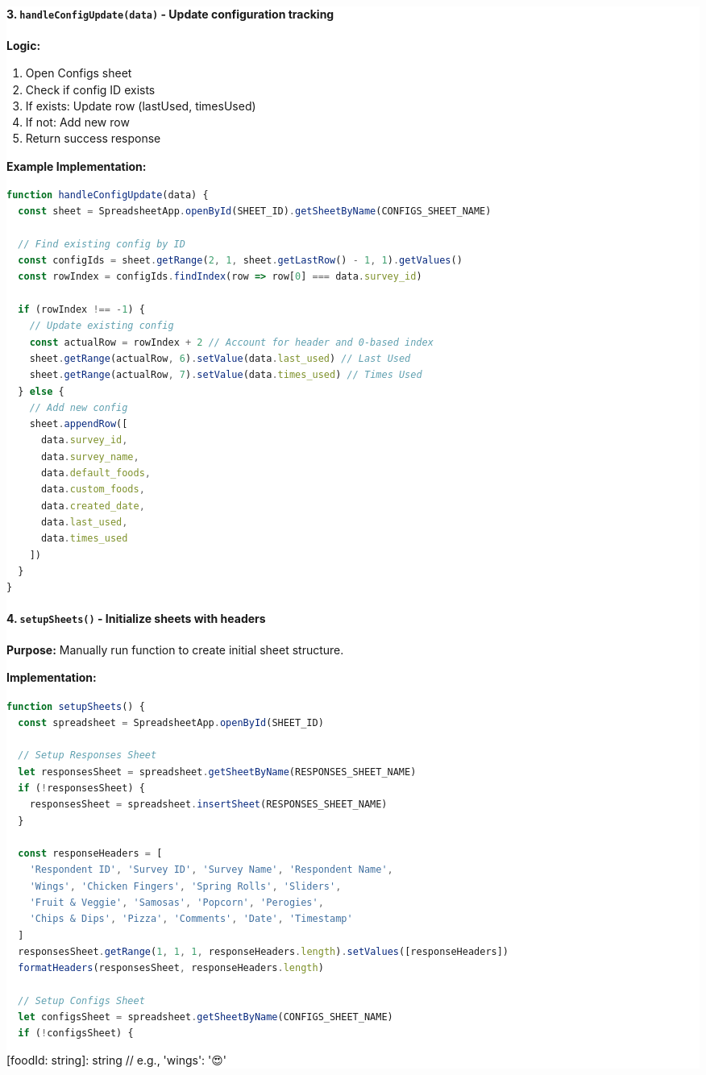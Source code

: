 #### 3. `handleConfigUpdate(data)` - Update configuration tracking

**Logic:**
1. Open Configs sheet
2. Check if config ID exists
3. If exists: Update row (lastUsed, timesUsed)
4. If not: Add new row
5. Return success response

**Example Implementation:**
```javascript
function handleConfigUpdate(data) {
  const sheet = SpreadsheetApp.openById(SHEET_ID).getSheetByName(CONFIGS_SHEET_NAME)

  // Find existing config by ID
  const configIds = sheet.getRange(2, 1, sheet.getLastRow() - 1, 1).getValues()
  const rowIndex = configIds.findIndex(row => row[0] === data.survey_id)

  if (rowIndex !== -1) {
    // Update existing config
    const actualRow = rowIndex + 2 // Account for header and 0-based index
    sheet.getRange(actualRow, 6).setValue(data.last_used) // Last Used
    sheet.getRange(actualRow, 7).setValue(data.times_used) // Times Used
  } else {
    // Add new config
    sheet.appendRow([
      data.survey_id,
      data.survey_name,
      data.default_foods,
      data.custom_foods,
      data.created_date,
      data.last_used,
      data.times_used
    ])
  }
}
```

#### 4. `setupSheets()` - Initialize sheets with headers

**Purpose:** Manually run function to create initial sheet structure.

**Implementation:**
```javascript
function setupSheets() {
  const spreadsheet = SpreadsheetApp.openById(SHEET_ID)

  // Setup Responses Sheet
  let responsesSheet = spreadsheet.getSheetByName(RESPONSES_SHEET_NAME)
  if (!responsesSheet) {
    responsesSheet = spreadsheet.insertSheet(RESPONSES_SHEET_NAME)
  }

  const responseHeaders = [
    'Respondent ID', 'Survey ID', 'Survey Name', 'Respondent Name',
    'Wings', 'Chicken Fingers', 'Spring Rolls', 'Sliders',
    'Fruit & Veggie', 'Samosas', 'Popcorn', 'Perogies',
    'Chips & Dips', 'Pizza', 'Comments', 'Date', 'Timestamp'
  ]
  responsesSheet.getRange(1, 1, 1, responseHeaders.length).setValues([responseHeaders])
  formatHeaders(responsesSheet, responseHeaders.length)

  // Setup Configs Sheet
  let configsSheet = spreadsheet.getSheetByName(CONFIGS_SHEET_NAME)
  if (!configsSheet) {
```

  [foodId: string]: string      // e.g., 'wings': '😍'